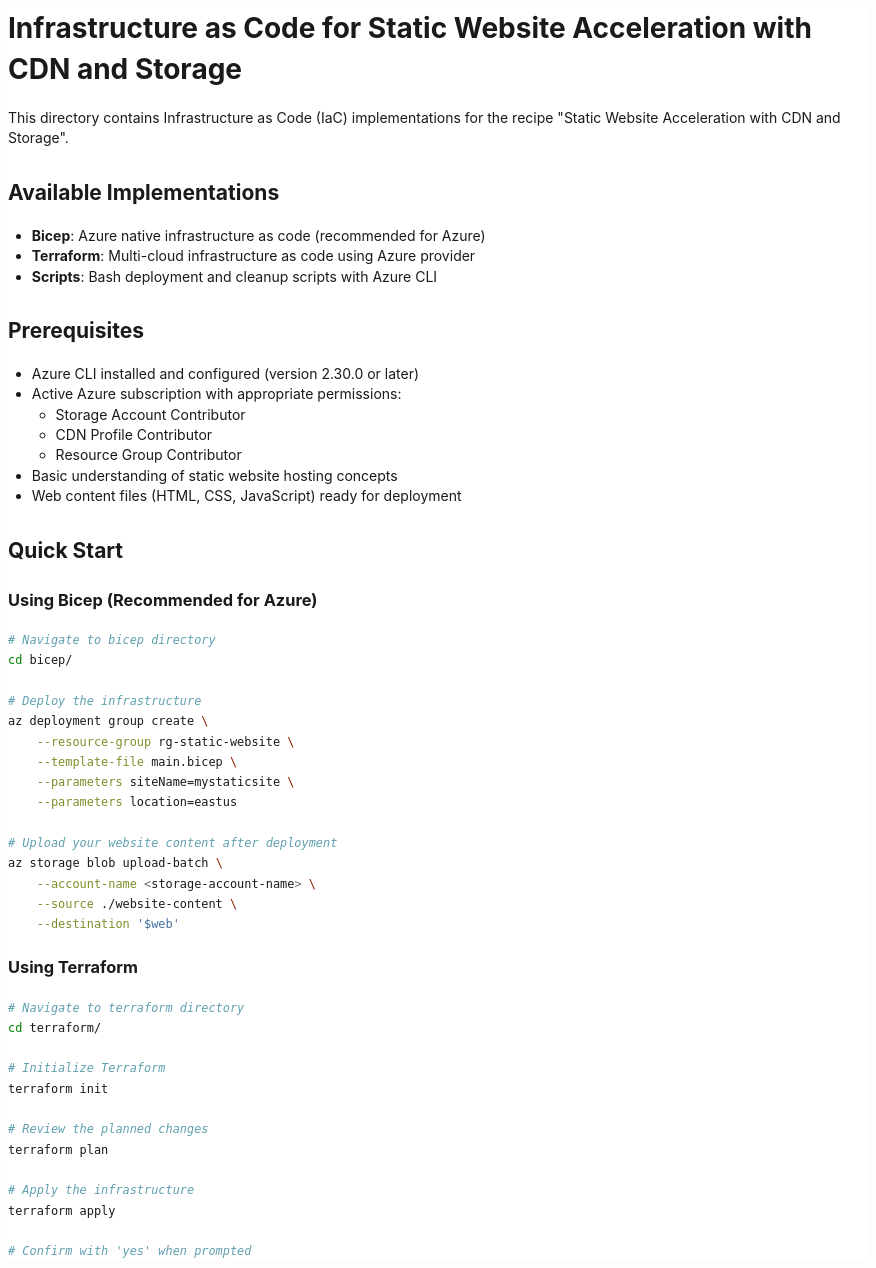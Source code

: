 # Infrastructure as Code for Static Website Acceleration with CDN and Storage

This directory contains Infrastructure as Code (IaC) implementations for the recipe "Static Website Acceleration with CDN and Storage".

## Available Implementations

- **Bicep**: Azure native infrastructure as code (recommended for Azure)
- **Terraform**: Multi-cloud infrastructure as code using Azure provider
- **Scripts**: Bash deployment and cleanup scripts with Azure CLI

## Prerequisites

- Azure CLI installed and configured (version 2.30.0 or later)
- Active Azure subscription with appropriate permissions:
  - Storage Account Contributor
  - CDN Profile Contributor
  - Resource Group Contributor
- Basic understanding of static website hosting concepts
- Web content files (HTML, CSS, JavaScript) ready for deployment

## Quick Start

### Using Bicep (Recommended for Azure)

```bash
# Navigate to bicep directory
cd bicep/

# Deploy the infrastructure
az deployment group create \
    --resource-group rg-static-website \
    --template-file main.bicep \
    --parameters siteName=mystaticsite \
    --parameters location=eastus

# Upload your website content after deployment
az storage blob upload-batch \
    --account-name <storage-account-name> \
    --source ./website-content \
    --destination '$web'
```

### Using Terraform

```bash
# Navigate to terraform directory
cd terraform/

# Initialize Terraform
terraform init

# Review the planned changes
terraform plan

# Apply the infrastructure
terraform apply

# Confirm with 'yes' when prompted
```
